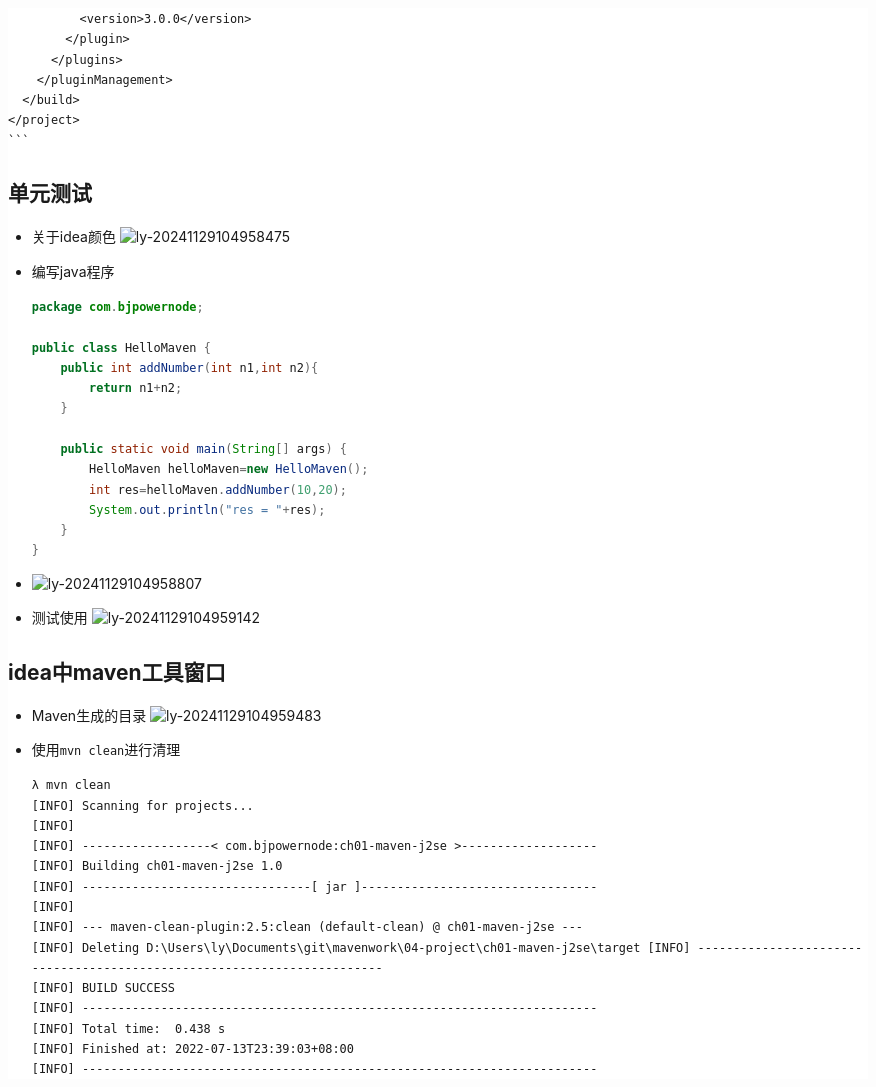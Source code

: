               <version>3.0.0</version>
            </plugin>
          </plugins>
        </pluginManagement>
      </build>
    </project>
    ```

## 单元测试

- 关于idea颜色
  ![ly-20241129104958475](attachments/img/ly-20241129104958475.png)

- 编写java程序
  
  ```java
  package com.bjpowernode;
  
  public class HelloMaven {
      public int addNumber(int n1,int n2){
          return n1+n2;
      }
  
      public static void main(String[] args) {
          HelloMaven helloMaven=new HelloMaven();
          int res=helloMaven.addNumber(10,20);
          System.out.println("res = "+res);
      }
  }
  ```

- ![ly-20241129104958807](attachments/img/ly-20241129104958807.png)

- 测试使用
  ![ly-20241129104959142](attachments/img/ly-20241129104959142.png)

## idea中maven工具窗口

- Maven生成的目录
  ![ly-20241129104959483](attachments/img/ly-20241129104959483.png)

- 使用```mvn clean```进行清理
  
  ```shell
  λ mvn clean
  [INFO] Scanning for projects...
  [INFO]
  [INFO] ------------------< com.bjpowernode:ch01-maven-j2se >-------------------
  [INFO] Building ch01-maven-j2se 1.0
  [INFO] --------------------------------[ jar ]---------------------------------
  [INFO]
  [INFO] --- maven-clean-plugin:2.5:clean (default-clean) @ ch01-maven-j2se ---
  [INFO] Deleting D:\Users\ly\Documents\git\mavenwork\04-project\ch01-maven-j2se\target [INFO] ------------------------------------------------------------------------
  [INFO] BUILD SUCCESS
  [INFO] ------------------------------------------------------------------------
  [INFO] Total time:  0.438 s
  [INFO] Finished at: 2022-07-13T23:39:03+08:00
  [INFO] ------------------------------------------------------------------------
  ```
